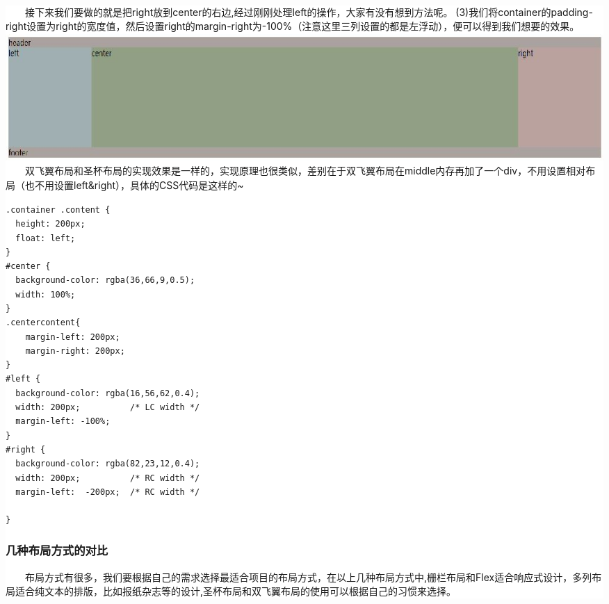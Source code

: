 ```
```

&ensp;&ensp;&ensp;&ensp;接下来我们要做的就是把right放到center的右边,经过刚刚处理left的操作，大家有没有想到方法呢。
(3)我们将container的padding-right设置为right的宽度值，然后设置right的margin-right为-100%（注意这里三列设置的都是左浮动），便可以得到我们想要的效果。
![holy](../assets/images/screenshoot/holy.JPG)
&ensp;&ensp;&ensp;&ensp;双飞翼布局和圣杯布局的实现效果是一样的，实现原理也很类似，差别在于双飞翼布局在middle内存再加了一个div，不用设置相对布局（也不用设置left&right），具体的CSS代码是这样的~
```
.container .content {
  height: 200px;
  float: left;
}
#center {
  background-color: rgba(36,66,9,0.5);
  width: 100%;
}
.centercontent{
    margin-left: 200px;
    margin-right: 200px;
}
#left {
  background-color: rgba(16,56,62,0.4);
  width: 200px;          /* LC width */
  margin-left: -100%;
}
#right {
  background-color: rgba(82,23,12,0.4);
  width: 200px;          /* RC width */
  margin-left:  -200px;  /* RC width */

}
```
### 几种布局方式的对比
&ensp;&ensp;&ensp;&ensp;布局方式有很多，我们要根据自己的需求选择最适合项目的布局方式，在以上几种布局方式中,栅栏布局和Flex适合响应式设计，多列布局适合纯文本的排版，比如报纸杂志等的设计,圣杯布局和双飞翼布局的使用可以根据自己的习惯来选择。



